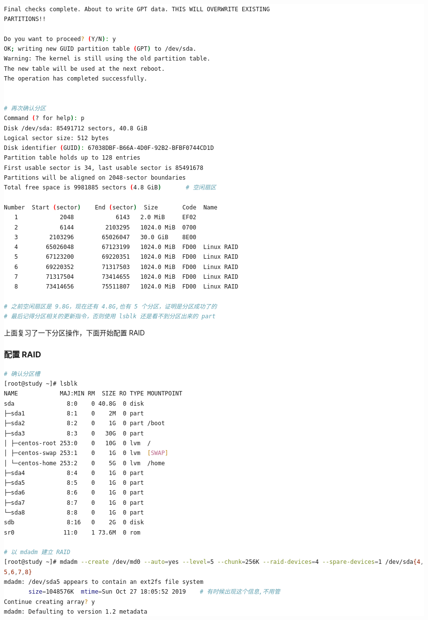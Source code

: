 ```bash
Final checks complete. About to write GPT data. THIS WILL OVERWRITE EXISTING
PARTITIONS!!

Do you want to proceed? (Y/N): y
OK; writing new GUID partition table (GPT) to /dev/sda.
Warning: The kernel is still using the old partition table.
The new table will be used at the next reboot.
The operation has completed successfully.


# 再次确认分区
Command (? for help): p
Disk /dev/sda: 85491712 sectors, 40.8 GiB
Logical sector size: 512 bytes
Disk identifier (GUID): 67038DBF-B66A-4D0F-92B2-BFBF0744CD1D
Partition table holds up to 128 entries
First usable sector is 34, last usable sector is 85491678
Partitions will be aligned on 2048-sector boundaries
Total free space is 9981885 sectors (4.8 GiB)		# 空闲扇区

Number  Start (sector)    End (sector)  Size       Code  Name
   1            2048            6143   2.0 MiB     EF02  
   2            6144         2103295   1024.0 MiB  0700  
   3         2103296        65026047   30.0 GiB    8E00  
   4        65026048        67123199   1024.0 MiB  FD00  Linux RAID
   5        67123200        69220351   1024.0 MiB  FD00  Linux RAID
   6        69220352        71317503   1024.0 MiB  FD00  Linux RAID
   7        71317504        73414655   1024.0 MiB  FD00  Linux RAID
   8        73414656        75511807   1024.0 MiB  FD00  Linux RAID

# 之前空闲扇区是 9.8G，现在还有 4.8G,也有 5 个分区，证明是分区成功了的
# 最后记得分区相关的更新指令，否则使用 lsblk 还是看不到分区出来的 part 
```

上面复习了一下分区操作，下面开始配置 RAID

### 配置 RAID

```bash
# 确认分区槽
[root@study ~]# lsblk
NAME            MAJ:MIN RM  SIZE RO TYPE MOUNTPOINT
sda               8:0    0 40.8G  0 disk 
├─sda1            8:1    0    2M  0 part 
├─sda2            8:2    0    1G  0 part /boot
├─sda3            8:3    0   30G  0 part 
│ ├─centos-root 253:0    0   10G  0 lvm  /
│ ├─centos-swap 253:1    0    1G  0 lvm  [SWAP]
│ └─centos-home 253:2    0    5G  0 lvm  /home
├─sda4            8:4    0    1G  0 part 
├─sda5            8:5    0    1G  0 part 
├─sda6            8:6    0    1G  0 part 
├─sda7            8:7    0    1G  0 part 
└─sda8            8:8    0    1G  0 part 
sdb               8:16   0    2G  0 disk 
sr0              11:0    1 73.6M  0 rom 

# 以 mdadm 建立 RAID
[root@study ~]# mdadm --create /dev/md0 --auto=yes --level=5 --chunk=256K --raid-devices=4 --spare-devices=1 /dev/sda{4,5,6,7,8}
mdadm: /dev/sda5 appears to contain an ext2fs file system
       size=1048576K  mtime=Sun Oct 27 18:05:52 2019	# 有时候出现这个信息,不用管
Continue creating array? y
mdadm: Defaulting to version 1.2 metadata
```